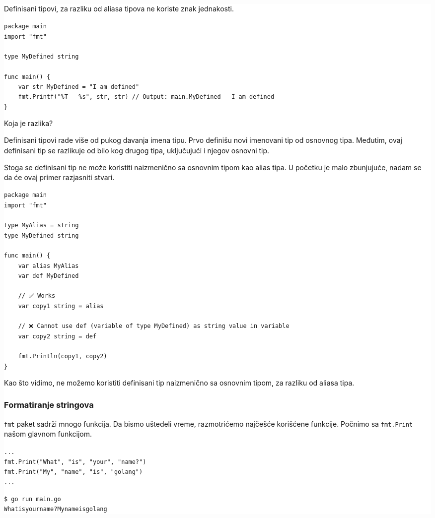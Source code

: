 Definisani tipovi, za razliku od aliasa tipova ne koriste znak
jednakosti.
```
package main
import "fmt"

type MyDefined string

func main() {
	var str MyDefined = "I am defined"
	fmt.Printf("%T - %s", str, str) // Output: main.MyDefined - I am defined
}
```
Koja je razlika?

Definisani tipovi rade više od pukog davanja imena tipu. Prvo definišu novi imenovani tip od osnovnog tipa. Međutim, ovaj definisani tip se razlikuje od bilo kog drugog tipa, uključujući i njegov osnovni tip.

Stoga se definisani tip ne može koristiti naizmenično sa osnovnim tipom kao alias tipa. U početku je malo zbunjujuće, nadam se da će ovaj primer razjasniti stvari.
```
package main
import "fmt"

type MyAlias = string
type MyDefined string

func main() {
	var alias MyAlias
	var def MyDefined

	// ✅ Works
	var copy1 string = alias

	// ❌ Cannot use def (variable of type MyDefined) as string value in variable
	var copy2 string = def

	fmt.Println(copy1, copy2)
}
```
Kao što vidimo, ne možemo koristiti definisani tip naizmenično sa osnovnim tipom, za razliku od aliasa tipa.

### Formatiranje stringova

`fmt` paket sadrži mnogo funkcija. Da bismo uštedeli vreme, razmotrićemo najčešće korišćene funkcije. Počnimo sa `fmt.Print` našom glavnom funkcijom.
```
...
fmt.Print("What", "is", "your", "name?")
fmt.Print("My", "name", "is", "golang")
...
```
    $ go run main.go
    Whatisyourname?Mynameisgolang

